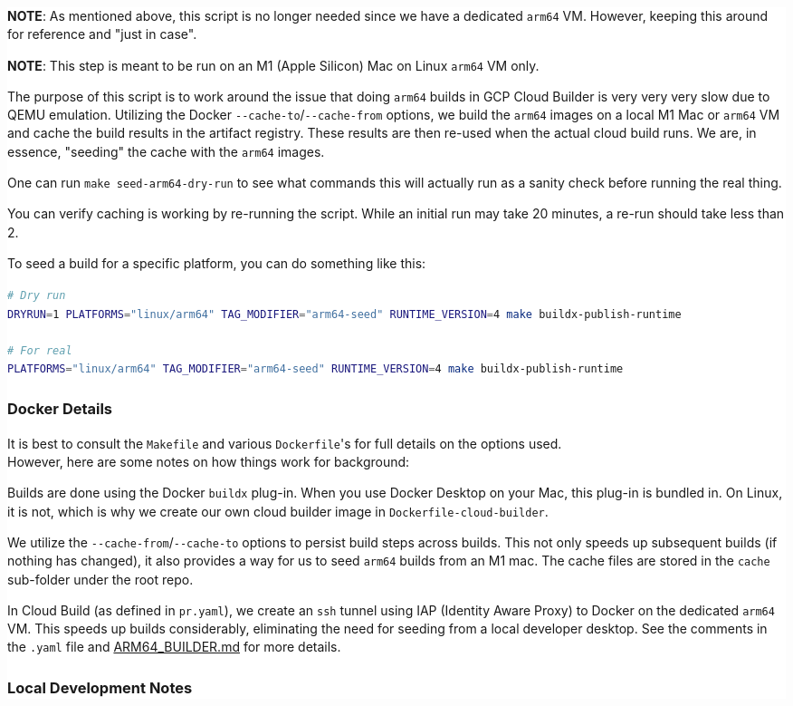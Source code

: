 **NOTE**: As mentioned above, this script is no longer needed since we have a dedicated
`arm64` VM.  However, keeping this around for reference and "just in case".

**NOTE**: This step is meant to be run on an M1 (Apple Silicon) Mac on Linux `arm64` VM only.

The purpose of this script is to work around the issue that doing `arm64` builds in GCP Cloud Builder is
very very very slow due to QEMU emulation.  Utilizing the Docker `--cache-to`/`--cache-from` options,
we build the `arm64` images on a local M1 Mac or `arm64` VM and cache the build results in the artifact
registry.  These results are then re-used when the actual cloud build runs.  We are, in essence,
"seeding" the cache with the `arm64` images.

One can run `make seed-arm64-dry-run` to see what commands this will actually run as a sanity
check before running the real thing.

You can verify caching is working by re-running the script.  While an initial run may take 20 minutes,
a re-run should take less than 2.

To seed a build for a specific platform, you can do something like this:

```bash
# Dry run
DRYRUN=1 PLATFORMS="linux/arm64" TAG_MODIFIER="arm64-seed" RUNTIME_VERSION=4 make buildx-publish-runtime

# For real
PLATFORMS="linux/arm64" TAG_MODIFIER="arm64-seed" RUNTIME_VERSION=4 make buildx-publish-runtime
```

### Docker Details

It is best to consult the `Makefile` and various `Dockerfile`'s for full details on the options used.  
However, here are some notes on how things work for background:

Builds are done using the Docker `buildx` plug-in.  When you use Docker Desktop on your Mac, this plug-in is
bundled in.  On Linux, it is not, which is why we create our own cloud builder image in 
`Dockerfile-cloud-builder`.

We utilize the `--cache-from`/`--cache-to` options to persist build steps across builds.  This not only 
speeds up subsequent builds (if nothing has changed), it also provides a way for us to seed `arm64` 
builds from an M1 mac. The cache files are stored in the `cache` sub-folder under the root repo.

In Cloud Build (as defined in `pr.yaml`), we create an `ssh` tunnel using IAP (Identity Aware Proxy)
to Docker on the dedicated `arm64` VM.  This speeds up builds considerably, eliminating the need for 
seeding from a local developer desktop.  See the comments in the `.yaml` file and 
[ARM64_BUILDER.md](ARM64_BUILDER.md) for more details.

### Local Development Notes
